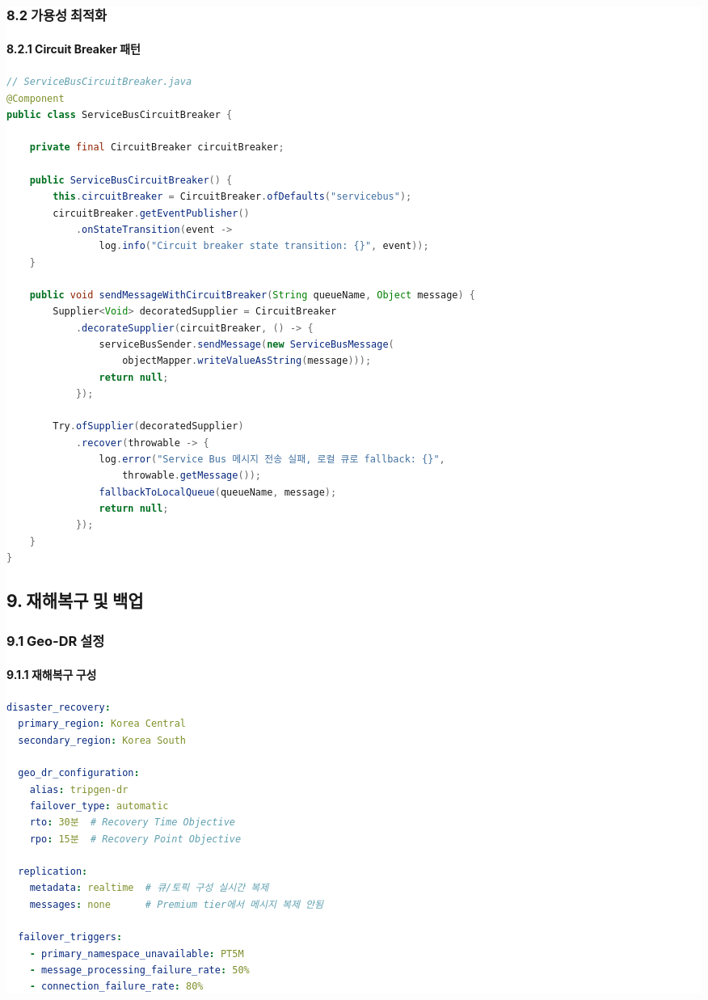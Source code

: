 ### 8.2 가용성 최적화

#### 8.2.1 Circuit Breaker 패턴
```java
// ServiceBusCircuitBreaker.java
@Component
public class ServiceBusCircuitBreaker {
    
    private final CircuitBreaker circuitBreaker;
    
    public ServiceBusCircuitBreaker() {
        this.circuitBreaker = CircuitBreaker.ofDefaults("servicebus");
        circuitBreaker.getEventPublisher()
            .onStateTransition(event -> 
                log.info("Circuit breaker state transition: {}", event));
    }
    
    public void sendMessageWithCircuitBreaker(String queueName, Object message) {
        Supplier<Void> decoratedSupplier = CircuitBreaker
            .decorateSupplier(circuitBreaker, () -> {
                serviceBusSender.sendMessage(new ServiceBusMessage(
                    objectMapper.writeValueAsString(message)));
                return null;
            });
            
        Try.ofSupplier(decoratedSupplier)
            .recover(throwable -> {
                log.error("Service Bus 메시지 전송 실패, 로컬 큐로 fallback: {}", 
                    throwable.getMessage());
                fallbackToLocalQueue(queueName, message);
                return null;
            });
    }
}
```

## 9. 재해복구 및 백업

### 9.1 Geo-DR 설정

#### 9.1.1 재해복구 구성
```yaml
disaster_recovery:
  primary_region: Korea Central
  secondary_region: Korea South
  
  geo_dr_configuration:
    alias: tripgen-dr
    failover_type: automatic
    rto: 30분  # Recovery Time Objective  
    rpo: 15분  # Recovery Point Objective
    
  replication:
    metadata: realtime  # 큐/토픽 구성 실시간 복제
    messages: none      # Premium tier에서 메시지 복제 안됨
    
  failover_triggers:
    - primary_namespace_unavailable: PT5M
    - message_processing_failure_rate: 50%
    - connection_failure_rate: 80%
```
